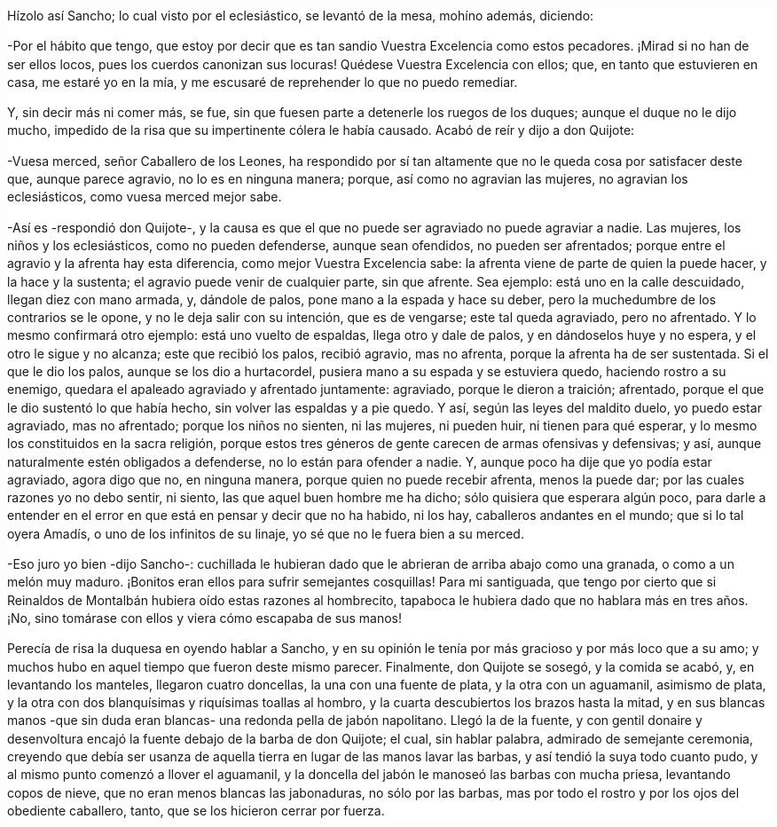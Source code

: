 Hízolo así Sancho; lo cual visto por el eclesiástico, se levantó de la mesa, mohíno además, diciendo:

-Por el hábito que tengo, que estoy por decir que es tan sandio Vuestra Excelencia como estos pecadores. ¡Mirad si no han de ser ellos locos, pues los cuerdos canonizan sus locuras! Quédese Vuestra Excelencia con ellos; que, en tanto que estuvieren en casa, me estaré yo en la mía, y me escusaré de reprehender lo que no puedo remediar.

Y, sin decir más ni comer más, se fue, sin que fuesen parte a detenerle los ruegos de los duques; aunque el duque no le dijo mucho, impedido de la risa que su impertinente cólera le había causado. Acabó de reír y dijo a don Quijote:

-Vuesa merced, señor Caballero de los Leones, ha respondido por sí tan altamente que no le queda cosa por satisfacer deste que, aunque parece agravio, no lo es en ninguna manera; porque, así como no agravian las mujeres, no agravian los eclesiásticos, como vuesa merced mejor sabe.

-Así es -respondió don Quijote-, y la causa es que el que no puede ser agraviado no puede agraviar a nadie. Las mujeres, los niños y los eclesiásticos, como no pueden defenderse, aunque sean ofendidos, no pueden ser afrentados; porque entre el agravio y la afrenta hay esta diferencia, como mejor Vuestra Excelencia sabe: la afrenta viene de parte de quien la puede hacer, y la hace y la sustenta; el agravio puede venir de cualquier parte, sin que afrente. Sea ejemplo: está uno en la calle descuidado, llegan diez con mano armada, y, dándole de palos, pone mano a la espada y hace su deber, pero la muchedumbre de los contrarios se le opone, y no le deja salir con su intención, que es de vengarse; este tal queda agraviado, pero no afrentado. Y lo mesmo confirmará otro ejemplo: está uno vuelto de espaldas, llega otro y dale de palos, y en dándoselos huye y no espera, y el otro le sigue y no alcanza; este que recibió los palos, recibió agravio, mas no afrenta, porque la afrenta ha de ser sustentada. Si el que le dio los palos, aunque se los dio a hurtacordel, pusiera mano a su espada y se estuviera quedo, haciendo rostro a su enemigo, quedara el apaleado agraviado y afrentado juntamente: agraviado, porque le dieron a traición; afrentado, porque el que le dio sustentó lo que había hecho, sin volver las espaldas y a pie quedo. Y así, según las leyes del maldito duelo, yo puedo estar agraviado, mas no afrentado; porque los niños no sienten, ni las mujeres, ni pueden huir, ni tienen para qué esperar, y lo mesmo los constituidos en la sacra religión, porque estos tres géneros de gente carecen de armas ofensivas y defensivas; y así, aunque naturalmente estén obligados a defenderse, no lo están para ofender a nadie. Y, aunque poco ha dije que yo podía estar agraviado, agora digo que no, en ninguna manera, porque quien no puede recebir afrenta, menos la puede dar; por las cuales razones yo no debo sentir, ni siento, las que aquel buen hombre me ha dicho; sólo quisiera que esperara algún poco, para darle a entender en el error en que está en pensar y decir que no ha habido, ni los hay, caballeros andantes en el mundo; que si lo tal oyera Amadís, o uno de los infinitos de su linaje, yo sé que no le fuera bien a su merced.

-Eso juro yo bien -dijo Sancho-: cuchillada le hubieran dado que le abrieran de arriba abajo como una granada, o como a un melón muy maduro. ¡Bonitos eran ellos para sufrir semejantes cosquillas! Para mi santiguada, que tengo por cierto que si Reinaldos de Montalbán hubiera oído estas razones al hombrecito, tapaboca le hubiera dado que no hablara más en tres años. ¡No, sino tomárase con ellos y viera cómo escapaba de sus manos!

Perecía de risa la duquesa en oyendo hablar a Sancho, y en su opinión le tenía por más gracioso y por más loco que a su amo; y muchos hubo en aquel tiempo que fueron deste mismo parecer. Finalmente, don Quijote se sosegó, y la comida se acabó, y, en levantando los manteles, llegaron cuatro doncellas, la una con una fuente de plata, y la otra con un aguamanil, asimismo de plata, y la otra con dos blanquísimas y riquísimas toallas al hombro, y la cuarta descubiertos los brazos hasta la mitad, y en sus blancas manos -que sin duda eran blancas- una redonda pella de jabón napolitano. Llegó la de la fuente, y con gentil donaire y desenvoltura encajó la fuente debajo de la barba de don Quijote; el cual, sin hablar palabra, admirado de semejante ceremonia, creyendo que debía ser usanza de aquella tierra en lugar de las manos lavar las barbas, y así tendió la suya todo cuanto pudo, y al mismo punto comenzó a llover el aguamanil, y la doncella del jabón le manoseó las barbas con mucha priesa, levantando copos de nieve, que no eran menos blancas las jabonaduras, no sólo por las barbas, mas por todo el rostro y por los ojos del obediente caballero, tanto, que se los hicieron cerrar por fuerza.
